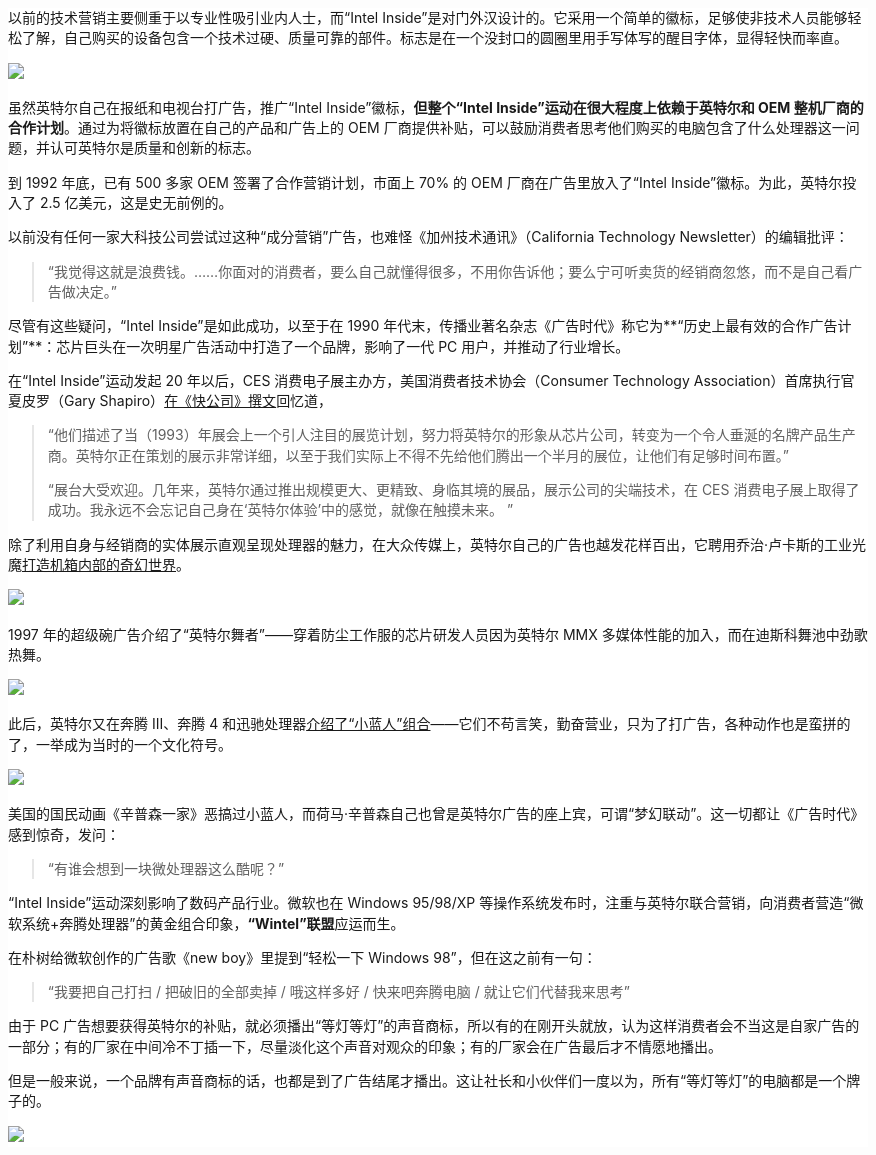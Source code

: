 以前的技术营销主要侧重于以专业性吸引业内人士，而“Intel Inside”是对门外汉设计的。它采用一个简单的徽标，足够使非技术人员能够轻松了解，自己购买的设备包含一个技术过硬、质量可靠的部件。标志是在一个没封口的圆圈里用手写体写的醒目字体，显得轻快而率直。

![](https://lishuhang.me/img/2021/03/0329-09.jpg)

虽然英特尔自己在报纸和电视台打广告，推广“Intel Inside”徽标，**但整个“Intel Inside”运动在很大程度上依赖于英特尔和 OEM 整机厂商的合作计划**。通过为将徽标放置在自己的产品和广告上的 OEM 厂商提供补贴，可以鼓励消费者思考他们购买的电脑包含了什么处理器这一问题，并认可英特尔是质量和创新的标志。

到 1992 年底，已有 500 多家 OEM 签署了合作营销计划，市面上 70% 的 OEM 厂商在广告里放入了“Intel Inside”徽标。为此，英特尔投入了 2.5 亿美元，这是史无前例的。

以前没有任何一家大科技公司尝试过这种“成分营销”广告，也难怪《加州技术通讯》（California Technology Newsletter）的编辑批评：

> “我觉得这就是浪费钱。……你面对的消费者，要么自己就懂得很多，不用你告诉他；要么宁可听卖货的经销商忽悠，而不是自己看广告做决定。”

尽管有这些疑问，“Intel Inside”是如此成功，以至于在 1990 年代末，传播业著名杂志《广告时代》称它为**“历史上最有效的合作广告计划”**：芯片巨头在一次明星广告活动中打造了一个品牌，影响了一代 PC 用户，并推动了行业增长。

在“Intel Inside”运动发起 20 年以后，CES 消费电子展主办方，美国消费者技术协会（Consumer Technology Association）首席执行官夏皮罗（Gary Shapiro）[在《快公司》撰文](https://www.fastcompany.com/3004135/marketing-backstory-how-intel-became-household-name)回忆道，

> “他们描述了当（1993）年展会上一个引人注目的展览计划，努力将英特尔的形象从芯片公司，转变为一个令人垂涎的名牌产品生产商。英特尔正在策划的展示非常详细，以至于我们实际上不得不先给他们腾出一个半月的展位，让他们有足够时间布置。”
>
> “展台大受欢迎。几年来，英特尔通过推出规模更大、更精致、身临其境的展品，展示公司的尖端技术，在 CES 消费电子展上取得了成功。我永远不会忘记自己身在‘英特尔体验’中的感觉，就像在触摸未来。 ”

除了利用自身与经销商的实体展示直观呈现处理器的魅力，在大众传媒上，英特尔自己的广告也越发花样百出，它聘用乔治·卢卡斯的工业光魔[打造机箱内部的奇幻世界](https://www.bilibili.com/video/BV1Th411X7DX)。

![](https://lishuhang.me/img/2021/03/0329-10.png)

1997 年的超级碗广告介绍了“英特尔舞者”——穿着防尘工作服的芯片研发人员因为英特尔 MMX 多媒体性能的加入，而在迪斯科舞池中劲歌热舞。

![](https://lishuhang.me/img/2021/03/0329-11.gif)

此后，英特尔又在奔腾 III、奔腾 4 和迅驰处理器[介绍了“小蓝人”组合](https://www.bilibili.com/video/BV1tK4y1J7ov)——它们不苟言笑，勤奋营业，只为了打广告，各种动作也是蛮拼的了，一举成为当时的一个文化符号。

![](https://lishuhang.me/img/2021/03/0329-12.gif)

美国的国民动画《辛普森一家》恶搞过小蓝人，而荷马·辛普森自己也曾是英特尔广告的座上宾，可谓“梦幻联动”。这一切都让《广告时代》感到惊奇，发问：

> “有谁会想到一块微处理器这么酷呢？”

“Intel Inside”运动深刻影响了数码产品行业。微软也在 Windows 95/98/XP 等操作系统发布时，注重与英特尔联合营销，向消费者营造“微软系统+奔腾处理器”的黄金组合印象，**“Wintel”联盟**应运而生。

在朴树给微软创作的广告歌《new boy》里提到“轻松一下 Windows 98”，但在这之前有一句：

> “我要把自己打扫 / 把破旧的全部卖掉 / 哦这样多好 / 快来吧奔腾电脑 / 就让它们代替我来思考”

由于 PC 广告想要获得英特尔的补贴，就必须播出“等灯等灯”的声音商标，所以有的在刚开头就放，认为这样消费者会不当这是自家广告的一部分；有的厂家在中间冷不丁插一下，尽量淡化这个声音对观众的印象；有的厂家会在广告最后才不情愿地播出。

但是一般来说，一个品牌有声音商标的话，也都是到了广告结尾才播出。这让社长和小伙伴们一度以为，所有“等灯等灯”的电脑都是一个牌子的。

![](https://lishuhang.me/img/2021/03/0329-13.jpg)

